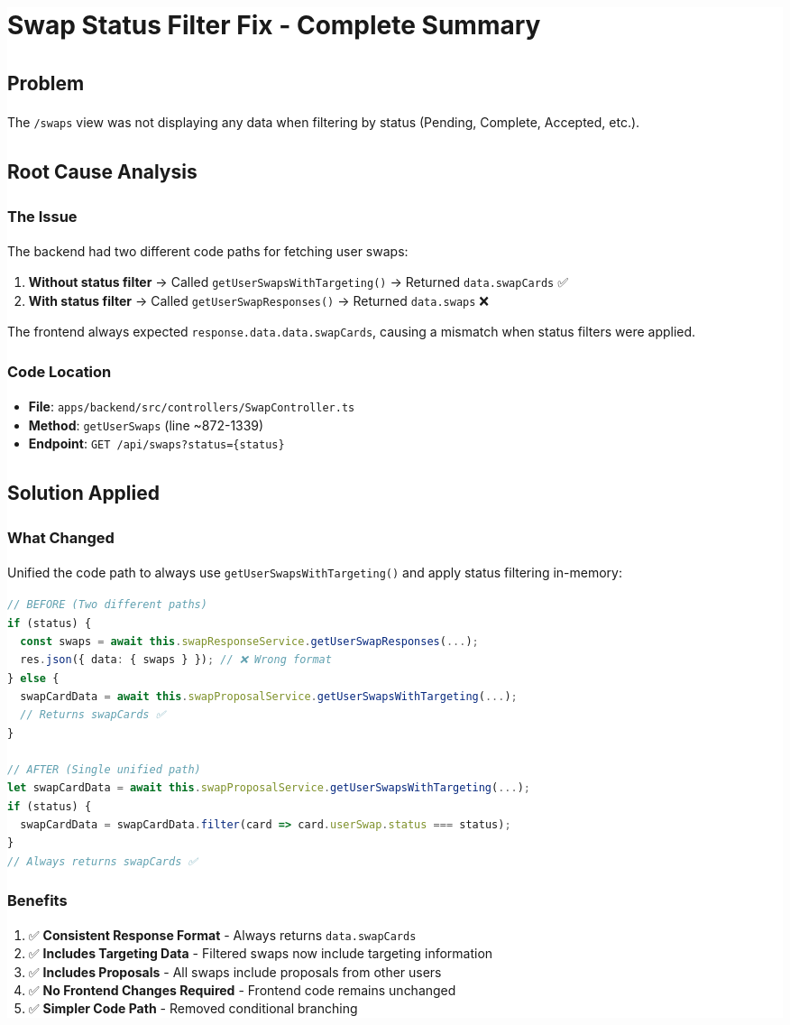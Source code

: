 # Swap Status Filter Fix - Complete Summary

## Problem
The `/swaps` view was not displaying any data when filtering by status (Pending, Complete, Accepted, etc.).

## Root Cause Analysis

### The Issue
The backend had two different code paths for fetching user swaps:

1. **Without status filter** → Called `getUserSwapsWithTargeting()` → Returned `data.swapCards` ✅
2. **With status filter** → Called `getUserSwapResponses()` → Returned `data.swaps` ❌

The frontend always expected `response.data.data.swapCards`, causing a mismatch when status filters were applied.

### Code Location
- **File**: `apps/backend/src/controllers/SwapController.ts`
- **Method**: `getUserSwaps` (line ~872-1339)
- **Endpoint**: `GET /api/swaps?status={status}`

## Solution Applied

### What Changed
Unified the code path to always use `getUserSwapsWithTargeting()` and apply status filtering in-memory:

```typescript
// BEFORE (Two different paths)
if (status) {
  const swaps = await this.swapResponseService.getUserSwapResponses(...);
  res.json({ data: { swaps } }); // ❌ Wrong format
} else {
  swapCardData = await this.swapProposalService.getUserSwapsWithTargeting(...);
  // Returns swapCards ✅
}

// AFTER (Single unified path)
let swapCardData = await this.swapProposalService.getUserSwapsWithTargeting(...);
if (status) {
  swapCardData = swapCardData.filter(card => card.userSwap.status === status);
}
// Always returns swapCards ✅
```

### Benefits
1. ✅ **Consistent Response Format** - Always returns `data.swapCards`
2. ✅ **Includes Targeting Data** - Filtered swaps now include targeting information
3. ✅ **Includes Proposals** - All swaps include proposals from other users
4. ✅ **No Frontend Changes Required** - Frontend code remains unchanged
5. ✅ **Simpler Code Path** - Removed conditional branching
